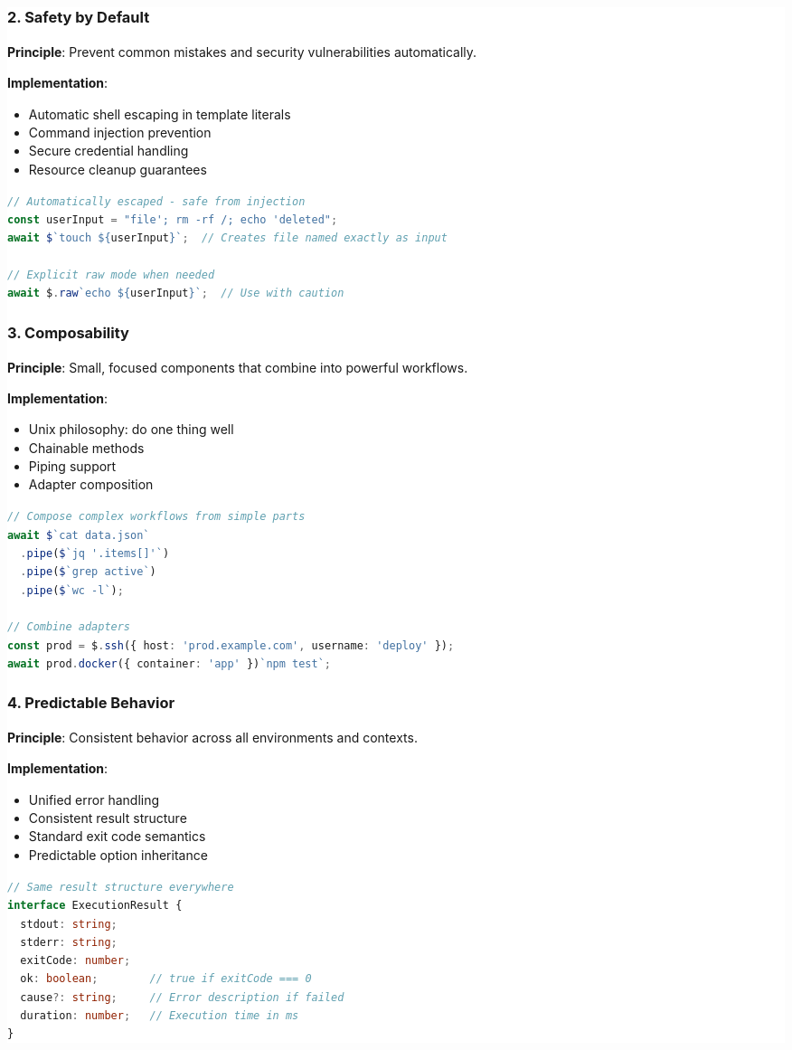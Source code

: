 ### 2. Safety by Default

**Principle**: Prevent common mistakes and security vulnerabilities automatically.

**Implementation**:
- Automatic shell escaping in template literals
- Command injection prevention
- Secure credential handling
- Resource cleanup guarantees

```typescript
// Automatically escaped - safe from injection
const userInput = "file'; rm -rf /; echo 'deleted";
await $`touch ${userInput}`;  // Creates file named exactly as input

// Explicit raw mode when needed
await $.raw`echo ${userInput}`;  // Use with caution
```

### 3. Composability

**Principle**: Small, focused components that combine into powerful workflows.

**Implementation**:
- Unix philosophy: do one thing well
- Chainable methods
- Piping support
- Adapter composition

```typescript
// Compose complex workflows from simple parts
await $`cat data.json`
  .pipe($`jq '.items[]'`)
  .pipe($`grep active`)
  .pipe($`wc -l`);

// Combine adapters
const prod = $.ssh({ host: 'prod.example.com', username: 'deploy' });
await prod.docker({ container: 'app' })`npm test`;
```

### 4. Predictable Behavior

**Principle**: Consistent behavior across all environments and contexts.

**Implementation**:
- Unified error handling
- Consistent result structure
- Standard exit code semantics
- Predictable option inheritance

```typescript
// Same result structure everywhere
interface ExecutionResult {
  stdout: string;
  stderr: string;
  exitCode: number;
  ok: boolean;        // true if exitCode === 0
  cause?: string;     // Error description if failed
  duration: number;   // Execution time in ms
}
```
